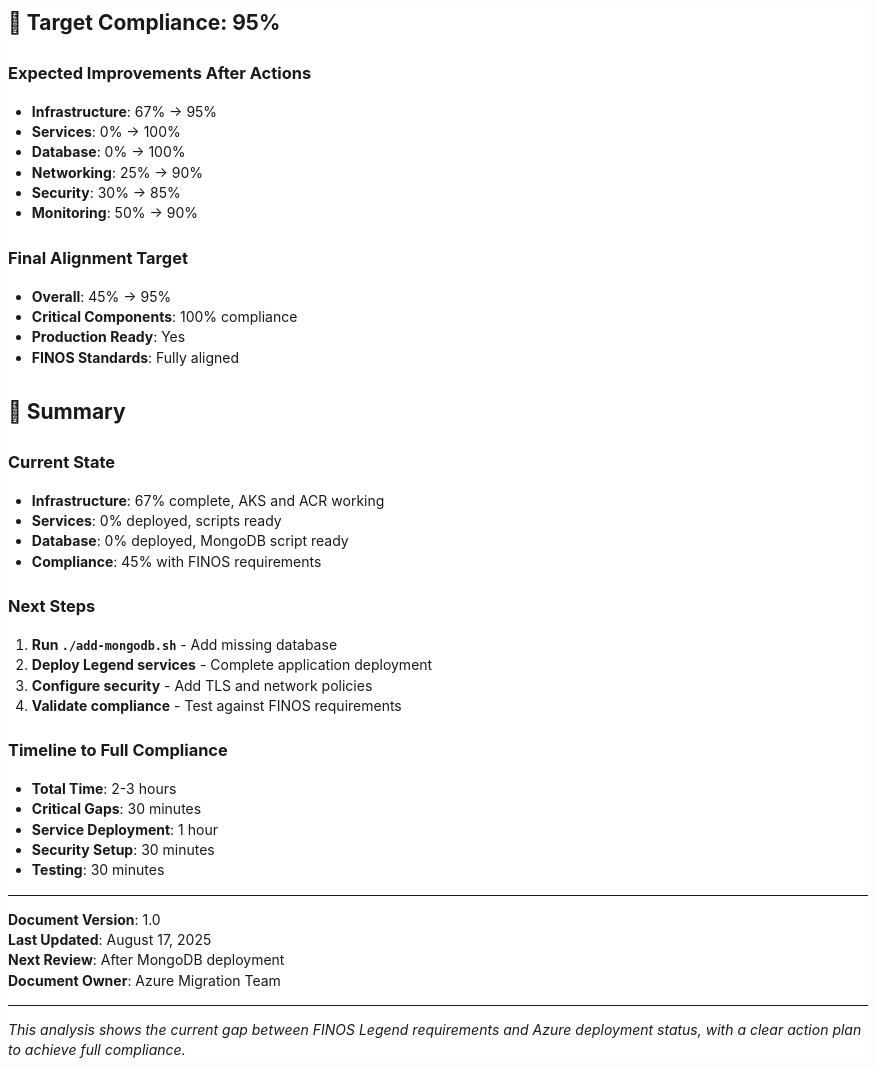 ## 🎯 **Target Compliance: 95%**

### **Expected Improvements After Actions**
- **Infrastructure**: 67% → 95%
- **Services**: 0% → 100%
- **Database**: 0% → 100%
- **Networking**: 25% → 90%
- **Security**: 30% → 85%
- **Monitoring**: 50% → 90%

### **Final Alignment Target**
- **Overall**: 45% → 95%
- **Critical Components**: 100% compliance
- **Production Ready**: Yes
- **FINOS Standards**: Fully aligned

## 📝 **Summary**

### **Current State**
- **Infrastructure**: 67% complete, AKS and ACR working
- **Services**: 0% deployed, scripts ready
- **Database**: 0% deployed, MongoDB script ready
- **Compliance**: 45% with FINOS requirements

### **Next Steps**
1. **Run `./add-mongodb.sh`** - Add missing database
2. **Deploy Legend services** - Complete application deployment
3. **Configure security** - Add TLS and network policies
4. **Validate compliance** - Test against FINOS requirements

### **Timeline to Full Compliance**
- **Total Time**: 2-3 hours
- **Critical Gaps**: 30 minutes
- **Service Deployment**: 1 hour
- **Security Setup**: 30 minutes
- **Testing**: 30 minutes

---

**Document Version**: 1.0  
**Last Updated**: August 17, 2025  
**Next Review**: After MongoDB deployment  
**Document Owner**: Azure Migration Team

---

*This analysis shows the current gap between FINOS Legend requirements and Azure deployment status, with a clear action plan to achieve full compliance.*
